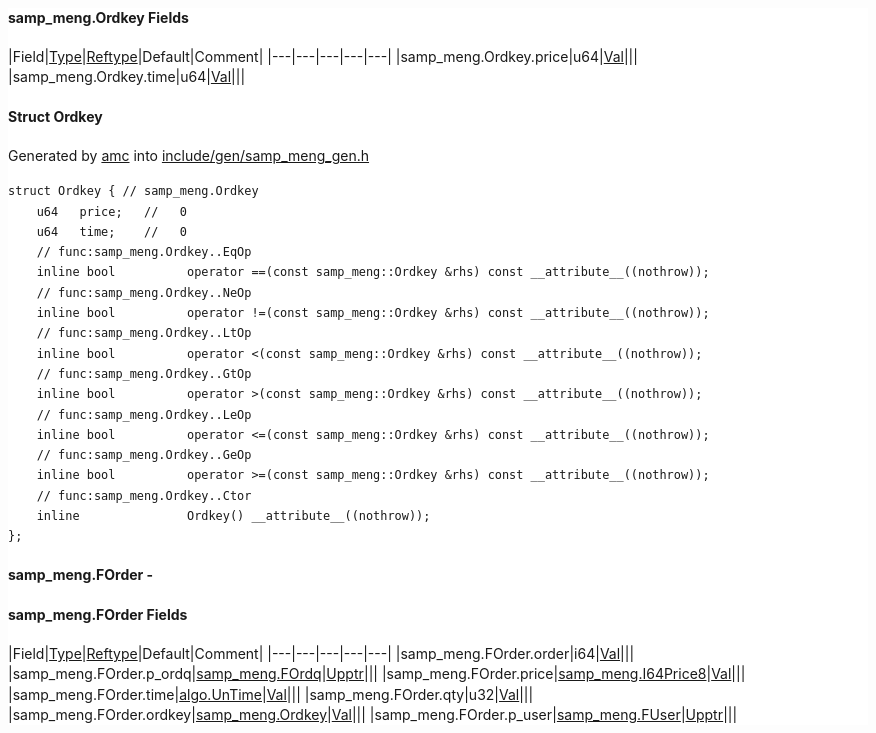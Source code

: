 #### samp_meng.Ordkey Fields
<a href="#samp_meng-ordkey-fields"></a>
|Field|[Type](/txt/ssimdb/dmmeta/ctype.md)|[Reftype](/txt/ssimdb/dmmeta/reftype.md)|Default|Comment|
|---|---|---|---|---|
|samp_meng.Ordkey.price|u64|[Val](/txt/exe/amc/reftypes.md#val)|||
|samp_meng.Ordkey.time|u64|[Val](/txt/exe/amc/reftypes.md#val)|||

#### Struct Ordkey
<a href="#struct-ordkey"></a>
Generated by [amc](/txt/exe/amc/README.md) into [include/gen/samp_meng_gen.h](/include/gen/samp_meng_gen.h)
```
struct Ordkey { // samp_meng.Ordkey
    u64   price;   //   0
    u64   time;    //   0
    // func:samp_meng.Ordkey..EqOp
    inline bool          operator ==(const samp_meng::Ordkey &rhs) const __attribute__((nothrow));
    // func:samp_meng.Ordkey..NeOp
    inline bool          operator !=(const samp_meng::Ordkey &rhs) const __attribute__((nothrow));
    // func:samp_meng.Ordkey..LtOp
    inline bool          operator <(const samp_meng::Ordkey &rhs) const __attribute__((nothrow));
    // func:samp_meng.Ordkey..GtOp
    inline bool          operator >(const samp_meng::Ordkey &rhs) const __attribute__((nothrow));
    // func:samp_meng.Ordkey..LeOp
    inline bool          operator <=(const samp_meng::Ordkey &rhs) const __attribute__((nothrow));
    // func:samp_meng.Ordkey..GeOp
    inline bool          operator >=(const samp_meng::Ordkey &rhs) const __attribute__((nothrow));
    // func:samp_meng.Ordkey..Ctor
    inline               Ordkey() __attribute__((nothrow));
};
```

#### samp_meng.FOrder - 
<a href="#samp_meng-forder"></a>

#### samp_meng.FOrder Fields
<a href="#samp_meng-forder-fields"></a>
|Field|[Type](/txt/ssimdb/dmmeta/ctype.md)|[Reftype](/txt/ssimdb/dmmeta/reftype.md)|Default|Comment|
|---|---|---|---|---|
|samp_meng.FOrder.order|i64|[Val](/txt/exe/amc/reftypes.md#val)|||
|samp_meng.FOrder.p_ordq|[samp_meng.FOrdq](/txt/exe/samp_meng/internals.md#samp_meng-fordq)|[Upptr](/txt/exe/amc/reftypes.md#upptr)|||
|samp_meng.FOrder.price|[samp_meng.I64Price8](/txt/exe/samp_meng/internals.md#samp_meng-i64price8)|[Val](/txt/exe/amc/reftypes.md#val)|||
|samp_meng.FOrder.time|[algo.UnTime](/txt/protocol/algo/UnTime.md)|[Val](/txt/exe/amc/reftypes.md#val)|||
|samp_meng.FOrder.qty|u32|[Val](/txt/exe/amc/reftypes.md#val)|||
|samp_meng.FOrder.ordkey|[samp_meng.Ordkey](/txt/exe/samp_meng/internals.md#samp_meng-ordkey)|[Val](/txt/exe/amc/reftypes.md#val)|||
|samp_meng.FOrder.p_user|[samp_meng.FUser](/txt/exe/samp_meng/internals.md#samp_meng-fuser)|[Upptr](/txt/exe/amc/reftypes.md#upptr)|||
